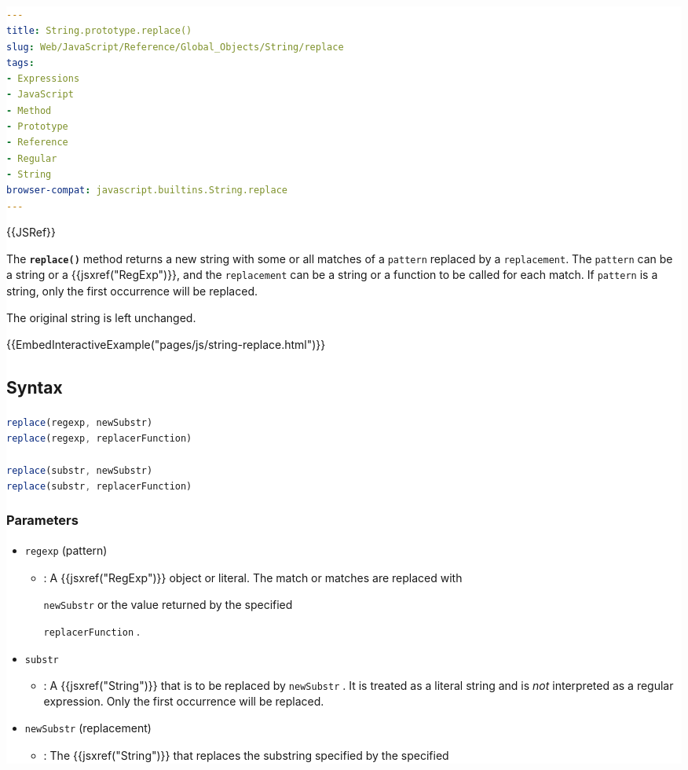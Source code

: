 ```yaml
---
title: String.prototype.replace()
slug: Web/JavaScript/Reference/Global_Objects/String/replace
tags:
- Expressions
- JavaScript
- Method
- Prototype
- Reference
- Regular
- String
browser-compat: javascript.builtins.String.replace
---
```

{{JSRef}}

The **`replace()`** method returns a new string with some or all matches of a
`pattern` replaced by a `replacement`. The `pattern` can be a string or a
{{jsxref("RegExp")}}, and the `replacement` can be a string or a
function to be called for each match. If `pattern` is a string, only the first
occurrence will be replaced.

The original string is left unchanged.

{{EmbedInteractiveExample("pages/js/string-replace.html")}}

## Syntax

```js
replace(regexp, newSubstr)
replace(regexp, replacerFunction)

replace(substr, newSubstr)
replace(substr, replacerFunction)
```

### Parameters

- `regexp` (pattern)

  - : A {{jsxref("RegExp")}} object or literal. The match or matches are
    replaced with

    `newSubstr` or the value returned by the specified

    `replacerFunction` .

- `substr`
  - : A {{jsxref("String")}} that is to be replaced by `newSubstr` . It
    is treated as a literal string and is _not_ interpreted as a regular
    expression. Only the first occurrence will be replaced.
- `newSubstr` (replacement)

  - : The {{jsxref("String")}} that replaces the substring specified by
    the specified
